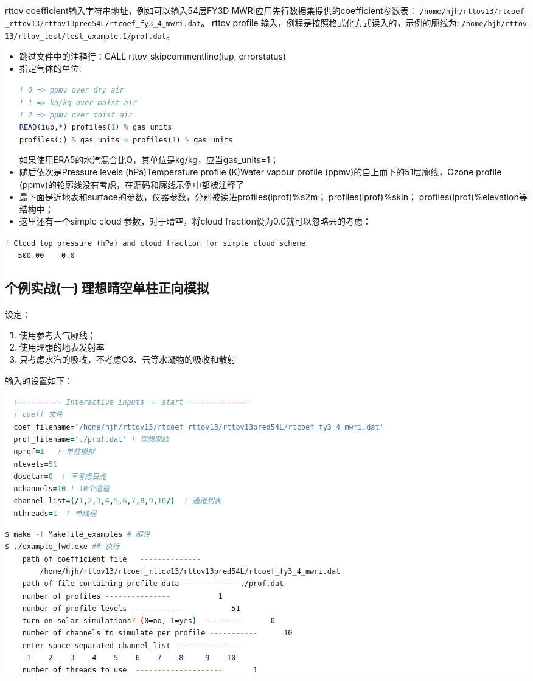 rttov coefficient输入字符串地址，例如可以输入54层FY3D MWRI应用先行数据集提供的coefficient参数表：
[`/home/hjh/rttov13/rtcoef_rttov13/rttov13pred54L/rtcoef_fy3_4_mwri.dat`](https://public.websites.umich.edu/~jihenghu/filzoo/rtcoef_fy3_4_mwri.dat)。
rttov profile 输入，例程是按照格式化方式读入的，示例的廓线为:
[`/home/hjh/rttov13/rttov_test/test_example.1/prof.dat`](https://public.websites.umich.edu/~jihenghu/filzoo/prof.dat)。

- 跳过文件中的注释行：CALL rttov_skipcommentline(iup, errorstatus)
- 指定气体的单位:
	```fortran
	! 0 => ppmv over dry air
	! 1 => kg/kg over moist air
	! 2 => ppmv over moist air
	READ(iup,*) profiles(1) % gas_units
	profiles(:) % gas_units = profiles(1) % gas_units 
	```
	如果使用ERA5的水汽混合比Q，其单位是kg/kg，应当gas_units=1；
- 随后依次是Pressure levels (hPa)Temperature profile (K)Water vapour profile (ppmv)的自上而下的51层廓线，Ozone profile (ppmv)的轮廓线没有考虑，在源码和廓线示例中都被注释了
- 最下面是近地表和surface的参数，仪器参数，分别被读进profiles(iprof)%s2m； profiles(iprof)%skin； profiles(iprof)%elevation等结构中；
- 这里还有一个simple cloud 参数，对于晴空，将cloud fraction设为0.0就可以忽略云的考虑：
```
! Cloud top pressure (hPa) and cloud fraction for simple cloud scheme
   500.00    0.0
```

## 个例实战(一) 理想晴空单柱正向模拟
设定：
1. 使用参考大气廓线；
2. 使用理想的地表发射率
3. 只考虑水汽的吸收，不考虑O3、云等水凝物的吸收和散射

输入的设置如下：
```fortran example_fwd.F90
  !========== Interactive inputs == start ==============
  ! coeff 文件
  coef_filename='/home/hjh/rttov13/rtcoef_rttov13/rttov13pred54L/rtcoef_fy3_4_mwri.dat'
  prof_filename='./prof.dat' ! 理想廓线
  nprof=1   ! 单柱模拟
  nlevels=51 
  dosolar=0  ! 不考虑日光
  nchannels=10 ! 10个通道
  channel_list=(/1,2,3,4,5,6,7,8,9,10/)  ! 通道列表
  nthreads=1  ! 单线程
```
``` bash
$ make -f Makefile_examples # 编译
$ ./example_fwd.exe ## 执行
	path of coefficient file   --------------  
        /home/hjh/rttov13/rtcoef_rttov13/rttov13pred54L/rtcoef_fy3_4_mwri.dat                                                                                                                                                                                       
	path of file containing profile data ------------ ./prof.dat                                                                                                                                                                                                                                                      
	number of profiles ---------------           1
	number of profile levels -------------          51
	turn on solar simulations? (0=no, 1=yes)  --------       0
	number of channels to simulate per profile -----------      10
	enter space-separated channel list ---------------
	 1    2    3    4    5    6    7    8     9    10
	number of threads to use  --------------------       1
```